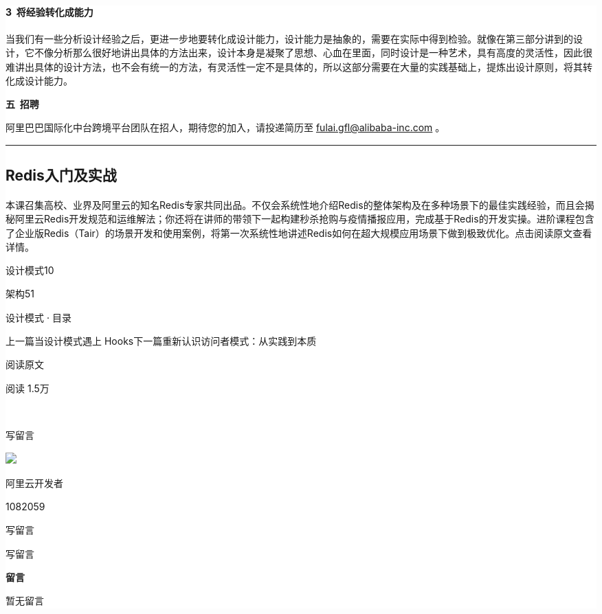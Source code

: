   

#### 3  将经验转化成能力

  

当我们有一些分析设计经验之后，更进一步地要转化成设计能力，设计能力是抽象的，需要在实际中得到检验。就像在第三部分讲到的设计，它不像分析那么很好地讲出具体的方法出来，设计本身是凝聚了思想、心血在里面，同时设计是一种艺术，具有高度的灵活性，因此很难讲出具体的设计方法，也不会有统一的方法，有灵活性一定不是具体的，所以这部分需要在大量的实践基础上，提炼出设计原则，将其转化成设计能力。

  

**五  招聘**

  

阿里巴巴国际化中台跨境平台团队在招人，期待您的加入，请投递简历至 fulai.gfl@alibaba-inc.com 。

  

---

  

## **Redis入门及实战**

本课召集高校、业界及阿里云的知名Redis专家共同出品。不仅会系统性地介绍Redis的整体架构及在多种场景下的最佳实践经验，而且会揭秘阿里云Redis开发规范和运维解法；你还将在讲师的带领下一起构建秒杀抢购与疫情播报应用，完成基于Redis的开发实操。进阶课程包含了企业版Redis（Tair）的场景开发和使用案例，将第一次系统性地讲述Redis如何在超大规模应用场景下做到极致优化。点击阅读原文查看详情。

设计模式10

架构51

设计模式 · 目录

上一篇当设计模式遇上 Hooks下一篇重新认识访问者模式：从实践到本质

阅读原文

阅读 1.5万

​

写留言

[](javacript:;)

![](http://mmbiz.qpic.cn/mmbiz_png/Z6bicxIx5naI1jwOfnA1w4PL2LhwNia76vBRfzqaQVVVlqiaLjmWYQXHsn1FqBHhuGVcxEHjxE9tibBFBjcB352fhQ/300?wx_fmt=png&wxfrom=18)

阿里云开发者

1082059

写留言

写留言

**留言**

暂无留言